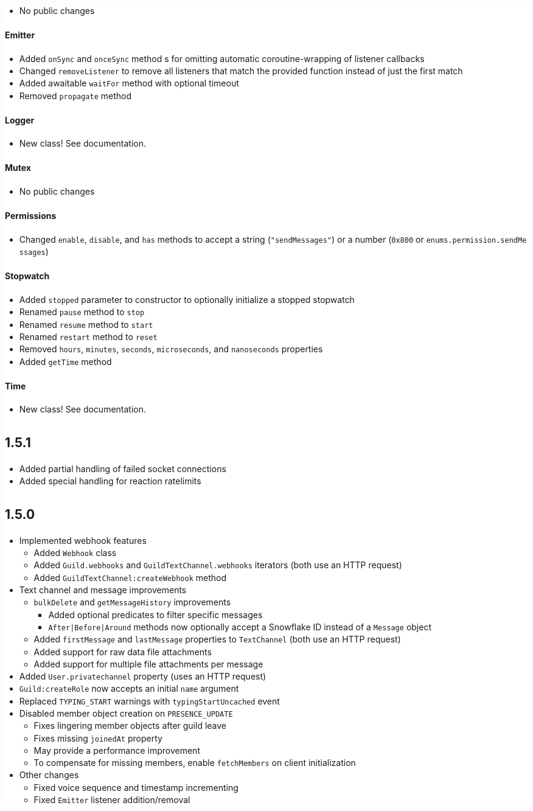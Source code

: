 - No public changes

#### Emitter

- Added `onSync` and `onceSync` method s for omitting automatic coroutine-wrapping of listener callbacks
- Changed `removeListener` to remove all listeners that match the provided function instead of just the first match
- Added awaitable `waitFor` method with optional timeout
- Removed `propagate` method

#### Logger

- New class! See documentation.

#### Mutex

- No public changes

#### Permissions

- Changed `enable`, `disable`, and `has` methods to accept a string (`"sendMessages"`) or a number (`0x800` or `enums.permission.sendMessages`)

#### Stopwatch

- Added `stopped` parameter to constructor to optionally initialize a stopped stopwatch
- Renamed `pause` method to `stop`
- Renamed `resume` method to `start`
- Renamed `restart` method to `reset`
- Removed `hours`, `minutes`, `seconds`, `microseconds`, and `nanoseconds` properties
- Added `getTime` method

#### Time

- New class! See documentation.

## 1.5.1

- Added partial handling of failed socket connections
- Added special handling for reaction ratelimits

## 1.5.0

- Implemented webhook features
  - Added `Webhook` class
  - Added `Guild.webhooks` and `GuildTextChannel.webhooks` iterators (both use an HTTP request)
  - Added `GuildTextChannel:createWebhook` method
- Text channel and message improvements
  - `bulkDelete` and `getMessageHistory` improvements
    - Added optional predicates to filter specific messages
    - `After|Before|Around` methods now optionally accept a Snowflake ID instead of a `Message` object
  - Added `firstMessage` and `lastMessage` properties to `TextChannel` (both use an HTTP request)
  - Added support for raw data file attachments
  - Added support for multiple file attachments per message
- Added `User.privatechannel` property (uses an HTTP request)
- `Guild:createRole` now accepts an initial `name` argument
- Replaced `TYPING_START` warnings with `typingStartUncached` event
- Disabled member object creation on `PRESENCE_UPDATE`
  - Fixes lingering member objects after guild leave
  - Fixes missing `joinedAt` property
  - May provide a performance improvement
  - To compensate for missing members, enable `fetchMembers` on client initialization
- Other changes
  - Fixed voice sequence and timestamp incrementing
  - Fixed `Emitter` listener addition/removal